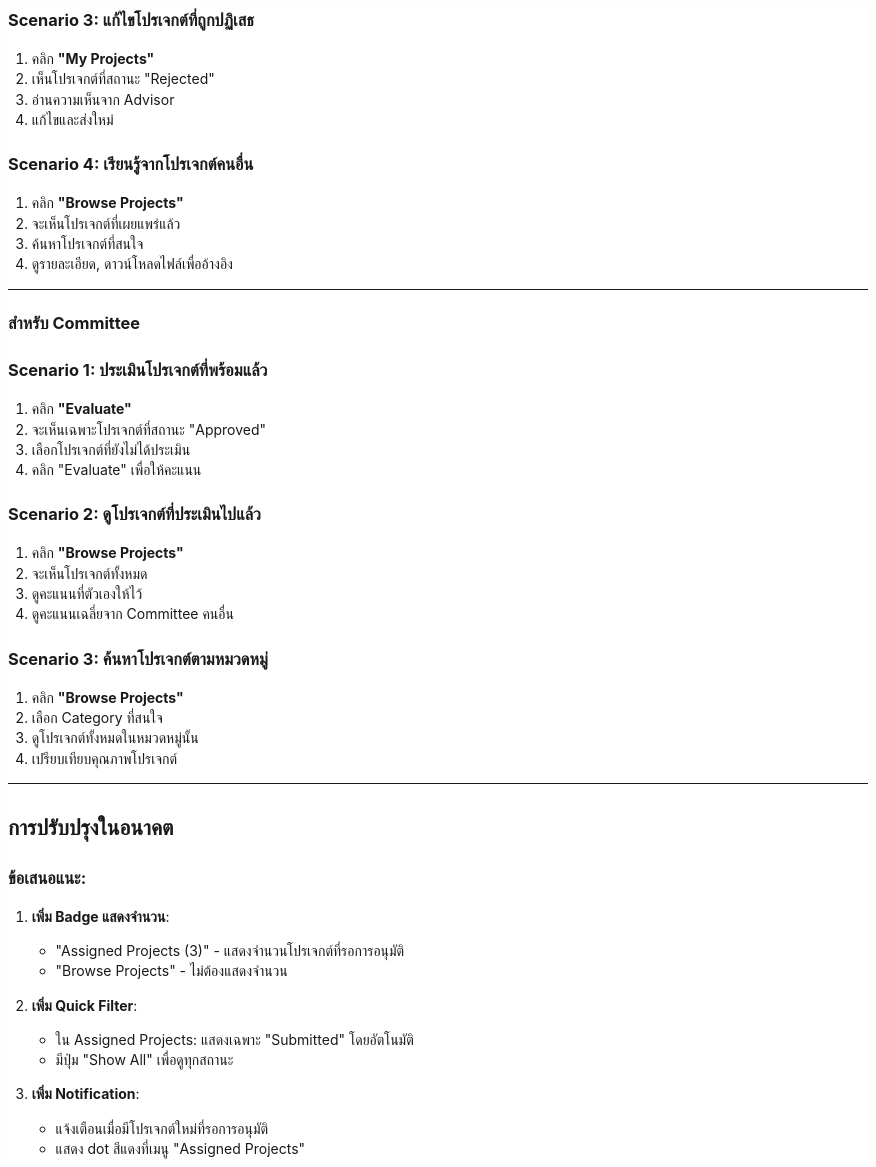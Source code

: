 ### Scenario 3: แก้ไขโปรเจกต์ที่ถูกปฏิเสธ
1. คลิก **"My Projects"**
2. เห็นโปรเจกต์ที่สถานะ "Rejected"
3. อ่านความเห็นจาก Advisor
4. แก้ไขและส่งใหม่

### Scenario 4: เรียนรู้จากโปรเจกต์คนอื่น
1. คลิก **"Browse Projects"**
2. จะเห็นโปรเจกต์ที่เผยแพร่แล้ว
3. ค้นหาโปรเจกต์ที่สนใจ
4. ดูรายละเอียด, ดาวน์โหลดไฟล์เพื่ออ้างอิง

---

### สำหรับ Committee

### Scenario 1: ประเมินโปรเจกต์ที่พร้อมแล้ว
1. คลิก **"Evaluate"**
2. จะเห็นเฉพาะโปรเจกต์ที่สถานะ "Approved"
3. เลือกโปรเจกต์ที่ยังไม่ได้ประเมิน
4. คลิก "Evaluate" เพื่อให้คะแนน

### Scenario 2: ดูโปรเจกต์ที่ประเมินไปแล้ว
1. คลิก **"Browse Projects"**
2. จะเห็นโปรเจกต์ทั้งหมด
3. ดูคะแนนที่ตัวเองให้ไว้
4. ดูคะแนนเฉลี่ยจาก Committee คนอื่น

### Scenario 3: ค้นหาโปรเจกต์ตามหมวดหมู่
1. คลิก **"Browse Projects"**
2. เลือก Category ที่สนใจ
3. ดูโปรเจกต์ทั้งหมดในหมวดหมู่นั้น
4. เปรียบเทียบคุณภาพโปรเจกต์

---

## การปรับปรุงในอนาคต

### ข้อเสนอแนะ:

1. **เพิ่ม Badge แสดงจำนวน**:
   - "Assigned Projects (3)" - แสดงจำนวนโปรเจกต์ที่รอการอนุมัติ
   - "Browse Projects" - ไม่ต้องแสดงจำนวน

2. **เพิ่ม Quick Filter**:
   - ใน Assigned Projects: แสดงเฉพาะ "Submitted" โดยอัตโนมัติ
   - มีปุ่ม "Show All" เพื่อดูทุกสถานะ

3. **เพิ่ม Notification**:
   - แจ้งเตือนเมื่อมีโปรเจกต์ใหม่ที่รอการอนุมัติ
   - แสดง dot สีแดงที่เมนู "Assigned Projects"
